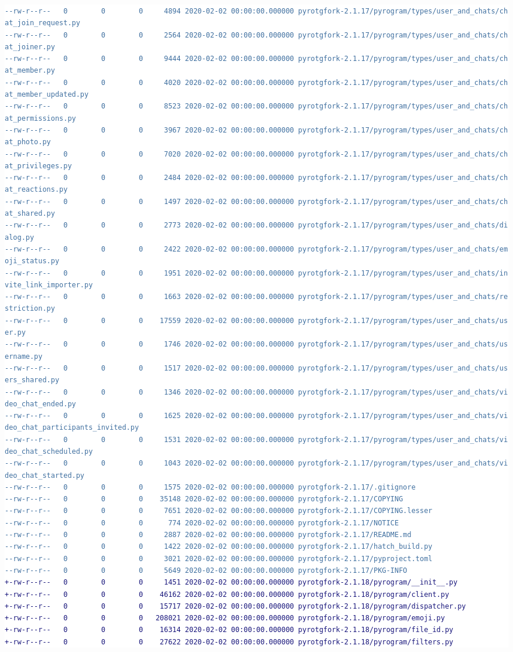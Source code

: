 ```diff
--rw-r--r--   0        0        0     4894 2020-02-02 00:00:00.000000 pyrotgfork-2.1.17/pyrogram/types/user_and_chats/chat_join_request.py
--rw-r--r--   0        0        0     2564 2020-02-02 00:00:00.000000 pyrotgfork-2.1.17/pyrogram/types/user_and_chats/chat_joiner.py
--rw-r--r--   0        0        0     9444 2020-02-02 00:00:00.000000 pyrotgfork-2.1.17/pyrogram/types/user_and_chats/chat_member.py
--rw-r--r--   0        0        0     4020 2020-02-02 00:00:00.000000 pyrotgfork-2.1.17/pyrogram/types/user_and_chats/chat_member_updated.py
--rw-r--r--   0        0        0     8523 2020-02-02 00:00:00.000000 pyrotgfork-2.1.17/pyrogram/types/user_and_chats/chat_permissions.py
--rw-r--r--   0        0        0     3967 2020-02-02 00:00:00.000000 pyrotgfork-2.1.17/pyrogram/types/user_and_chats/chat_photo.py
--rw-r--r--   0        0        0     7020 2020-02-02 00:00:00.000000 pyrotgfork-2.1.17/pyrogram/types/user_and_chats/chat_privileges.py
--rw-r--r--   0        0        0     2484 2020-02-02 00:00:00.000000 pyrotgfork-2.1.17/pyrogram/types/user_and_chats/chat_reactions.py
--rw-r--r--   0        0        0     1497 2020-02-02 00:00:00.000000 pyrotgfork-2.1.17/pyrogram/types/user_and_chats/chat_shared.py
--rw-r--r--   0        0        0     2773 2020-02-02 00:00:00.000000 pyrotgfork-2.1.17/pyrogram/types/user_and_chats/dialog.py
--rw-r--r--   0        0        0     2422 2020-02-02 00:00:00.000000 pyrotgfork-2.1.17/pyrogram/types/user_and_chats/emoji_status.py
--rw-r--r--   0        0        0     1951 2020-02-02 00:00:00.000000 pyrotgfork-2.1.17/pyrogram/types/user_and_chats/invite_link_importer.py
--rw-r--r--   0        0        0     1663 2020-02-02 00:00:00.000000 pyrotgfork-2.1.17/pyrogram/types/user_and_chats/restriction.py
--rw-r--r--   0        0        0    17559 2020-02-02 00:00:00.000000 pyrotgfork-2.1.17/pyrogram/types/user_and_chats/user.py
--rw-r--r--   0        0        0     1746 2020-02-02 00:00:00.000000 pyrotgfork-2.1.17/pyrogram/types/user_and_chats/username.py
--rw-r--r--   0        0        0     1517 2020-02-02 00:00:00.000000 pyrotgfork-2.1.17/pyrogram/types/user_and_chats/users_shared.py
--rw-r--r--   0        0        0     1346 2020-02-02 00:00:00.000000 pyrotgfork-2.1.17/pyrogram/types/user_and_chats/video_chat_ended.py
--rw-r--r--   0        0        0     1625 2020-02-02 00:00:00.000000 pyrotgfork-2.1.17/pyrogram/types/user_and_chats/video_chat_participants_invited.py
--rw-r--r--   0        0        0     1531 2020-02-02 00:00:00.000000 pyrotgfork-2.1.17/pyrogram/types/user_and_chats/video_chat_scheduled.py
--rw-r--r--   0        0        0     1043 2020-02-02 00:00:00.000000 pyrotgfork-2.1.17/pyrogram/types/user_and_chats/video_chat_started.py
--rw-r--r--   0        0        0     1575 2020-02-02 00:00:00.000000 pyrotgfork-2.1.17/.gitignore
--rw-r--r--   0        0        0    35148 2020-02-02 00:00:00.000000 pyrotgfork-2.1.17/COPYING
--rw-r--r--   0        0        0     7651 2020-02-02 00:00:00.000000 pyrotgfork-2.1.17/COPYING.lesser
--rw-r--r--   0        0        0      774 2020-02-02 00:00:00.000000 pyrotgfork-2.1.17/NOTICE
--rw-r--r--   0        0        0     2887 2020-02-02 00:00:00.000000 pyrotgfork-2.1.17/README.md
--rw-r--r--   0        0        0     1422 2020-02-02 00:00:00.000000 pyrotgfork-2.1.17/hatch_build.py
--rw-r--r--   0        0        0     3021 2020-02-02 00:00:00.000000 pyrotgfork-2.1.17/pyproject.toml
--rw-r--r--   0        0        0     5649 2020-02-02 00:00:00.000000 pyrotgfork-2.1.17/PKG-INFO
+-rw-r--r--   0        0        0     1451 2020-02-02 00:00:00.000000 pyrotgfork-2.1.18/pyrogram/__init__.py
+-rw-r--r--   0        0        0    46162 2020-02-02 00:00:00.000000 pyrotgfork-2.1.18/pyrogram/client.py
+-rw-r--r--   0        0        0    15717 2020-02-02 00:00:00.000000 pyrotgfork-2.1.18/pyrogram/dispatcher.py
+-rw-r--r--   0        0        0   208021 2020-02-02 00:00:00.000000 pyrotgfork-2.1.18/pyrogram/emoji.py
+-rw-r--r--   0        0        0    16314 2020-02-02 00:00:00.000000 pyrotgfork-2.1.18/pyrogram/file_id.py
+-rw-r--r--   0        0        0    27622 2020-02-02 00:00:00.000000 pyrotgfork-2.1.18/pyrogram/filters.py
```
